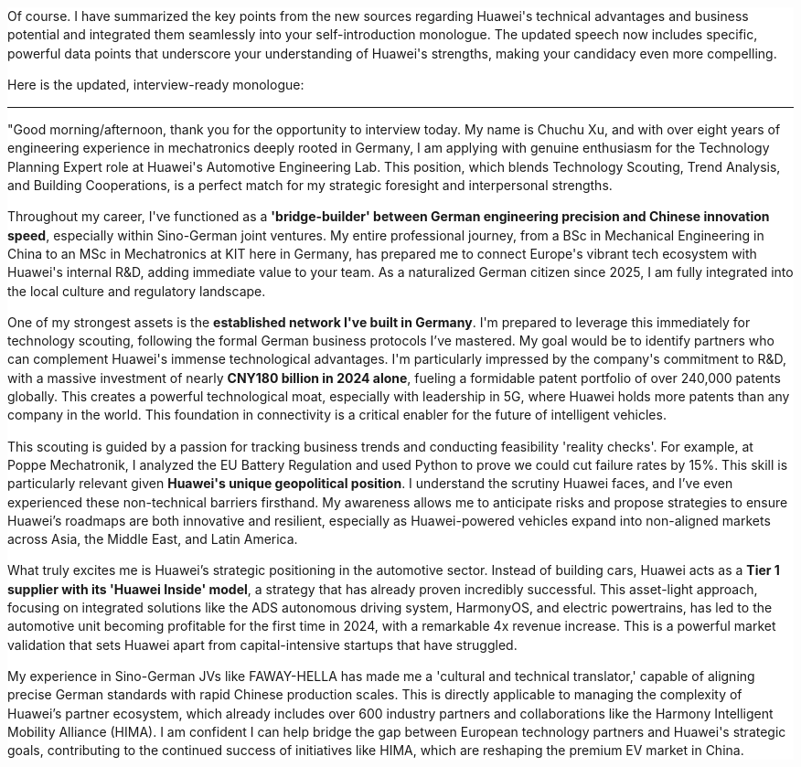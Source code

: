 Of course. I have summarized the key points from the new sources regarding Huawei's technical advantages and business potential and integrated them seamlessly into your self-introduction monologue. The updated speech now includes specific, powerful data points that underscore your understanding of Huawei's strengths, making your candidacy even more compelling.

Here is the updated, interview-ready monologue:

***

"Good morning/afternoon, thank you for the opportunity to interview today. My name is Chuchu Xu, and with over eight years of engineering experience in mechatronics deeply rooted in Germany, I am applying with genuine enthusiasm for the Technology Planning Expert role at Huawei's Automotive Engineering Lab. This position, which blends Technology Scouting, Trend Analysis, and Building Cooperations, is a perfect match for my strategic foresight and interpersonal strengths.

Throughout my career, I've functioned as a **'bridge-builder' between German engineering precision and Chinese innovation speed**, especially within Sino-German joint ventures. My entire professional journey, from a BSc in Mechanical Engineering in China to an MSc in Mechatronics at KIT here in Germany, has prepared me to connect Europe's vibrant tech ecosystem with Huawei's internal R&D, adding immediate value to your team. As a naturalized German citizen since 2025, I am fully integrated into the local culture and regulatory landscape.

One of my strongest assets is the **established network I've built in Germany**. I'm prepared to leverage this immediately for technology scouting, following the formal German business protocols I’ve mastered. My goal would be to identify partners who can complement Huawei's immense technological advantages. I'm particularly impressed by the company's commitment to R&D, with a massive investment of nearly **CNY180 billion in 2024 alone**, fueling a formidable patent portfolio of over 240,000 patents globally. This creates a powerful technological moat, especially with leadership in 5G, where Huawei holds more patents than any company in the world. This foundation in connectivity is a critical enabler for the future of intelligent vehicles.

This scouting is guided by a passion for tracking business trends and conducting feasibility 'reality checks'. For example, at Poppe Mechatronik, I analyzed the EU Battery Regulation and used Python to prove we could cut failure rates by 15%. This skill is particularly relevant given **Huawei's unique geopolitical position**. I understand the scrutiny Huawei faces, and I’ve even experienced these non-technical barriers firsthand. My awareness allows me to anticipate risks and propose strategies to ensure Huawei’s roadmaps are both innovative and resilient, especially as Huawei-powered vehicles expand into non-aligned markets across Asia, the Middle East, and Latin America.

What truly excites me is Huawei’s strategic positioning in the automotive sector. Instead of building cars, Huawei acts as a **Tier 1 supplier with its 'Huawei Inside' model**, a strategy that has already proven incredibly successful. This asset-light approach, focusing on integrated solutions like the ADS autonomous driving system, HarmonyOS, and electric powertrains, has led to the automotive unit becoming profitable for the first time in 2024, with a remarkable 4x revenue increase. This is a powerful market validation that sets Huawei apart from capital-intensive startups that have struggled.

My experience in Sino-German JVs like FAWAY-HELLA has made me a 'cultural and technical translator,' capable of aligning precise German standards with rapid Chinese production scales. This is directly applicable to managing the complexity of Huawei’s partner ecosystem, which already includes over 600 industry partners and collaborations like the Harmony Intelligent Mobility Alliance (HIMA). I am confident I can help bridge the gap between European technology partners and Huawei's strategic goals, contributing to the continued success of initiatives like HIMA, which are reshaping the premium EV market in China.
